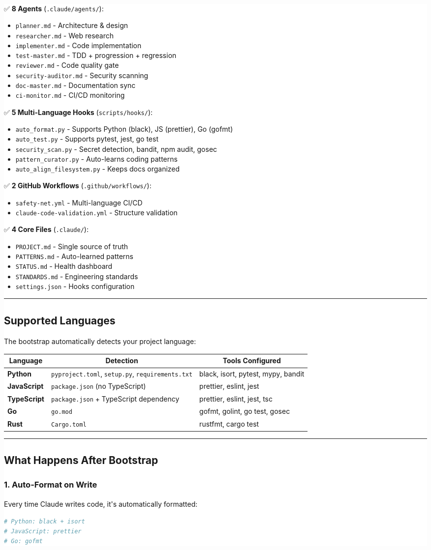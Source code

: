 ✅ **8 Agents** (`.claude/agents/`):
- `planner.md` - Architecture & design
- `researcher.md` - Web research
- `implementer.md` - Code implementation
- `test-master.md` - TDD + progression + regression
- `reviewer.md` - Code quality gate
- `security-auditor.md` - Security scanning
- `doc-master.md` - Documentation sync
- `ci-monitor.md` - CI/CD monitoring

✅ **5 Multi-Language Hooks** (`scripts/hooks/`):
- `auto_format.py` - Supports Python (black), JS (prettier), Go (gofmt)
- `auto_test.py` - Supports pytest, jest, go test
- `security_scan.py` - Secret detection, bandit, npm audit, gosec
- `pattern_curator.py` - Auto-learns coding patterns
- `auto_align_filesystem.py` - Keeps docs organized

✅ **2 GitHub Workflows** (`.github/workflows/`):
- `safety-net.yml` - Multi-language CI/CD
- `claude-code-validation.yml` - Structure validation

✅ **4 Core Files** (`.claude/`):
- `PROJECT.md` - Single source of truth
- `PATTERNS.md` - Auto-learned patterns
- `STATUS.md` - Health dashboard
- `STANDARDS.md` - Engineering standards
- `settings.json` - Hooks configuration

---

## Supported Languages

The bootstrap automatically detects your project language:

| Language | Detection | Tools Configured |
|----------|-----------|------------------|
| **Python** | `pyproject.toml`, `setup.py`, `requirements.txt` | black, isort, pytest, mypy, bandit |
| **JavaScript** | `package.json` (no TypeScript) | prettier, eslint, jest |
| **TypeScript** | `package.json` + TypeScript dependency | prettier, eslint, jest, tsc |
| **Go** | `go.mod` | gofmt, golint, go test, gosec |
| **Rust** | `Cargo.toml` | rustfmt, cargo test |

---

## What Happens After Bootstrap

### 1. Auto-Format on Write

Every time Claude writes code, it's automatically formatted:
```bash
# Python: black + isort
# JavaScript: prettier
# Go: gofmt
```
